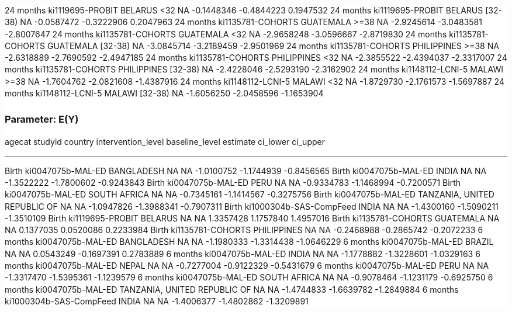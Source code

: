 24 months   ki1119695-PROBIT           BELARUS                        <32                  NA                -0.1448346   -0.4844223    0.1947532
24 months   ki1119695-PROBIT           BELARUS                        [32-38)              NA                -0.0587472   -0.3222906    0.2047963
24 months   ki1135781-COHORTS          GUATEMALA                      >=38                 NA                -2.9245614   -3.0483581   -2.8007647
24 months   ki1135781-COHORTS          GUATEMALA                      <32                  NA                -2.9658248   -3.0596667   -2.8719830
24 months   ki1135781-COHORTS          GUATEMALA                      [32-38)              NA                -3.0845714   -3.2189459   -2.9501969
24 months   ki1135781-COHORTS          PHILIPPINES                    >=38                 NA                -2.6318889   -2.7690592   -2.4947185
24 months   ki1135781-COHORTS          PHILIPPINES                    <32                  NA                -2.3855522   -2.4394037   -2.3317007
24 months   ki1135781-COHORTS          PHILIPPINES                    [32-38)              NA                -2.4228046   -2.5293190   -2.3162902
24 months   ki1148112-LCNI-5           MALAWI                         >=38                 NA                -1.7604762   -2.0821608   -1.4387916
24 months   ki1148112-LCNI-5           MALAWI                         <32                  NA                -1.8729730   -2.1761573   -1.5697887
24 months   ki1148112-LCNI-5           MALAWI                         [32-38)              NA                -1.6056250   -2.0458596   -1.1653904


### Parameter: E(Y)


agecat      studyid                    country                        intervention_level   baseline_level      estimate     ci_lower     ci_upper
----------  -------------------------  -----------------------------  -------------------  ---------------  -----------  -----------  -----------
Birth       ki0047075b-MAL-ED          BANGLADESH                     NA                   NA                -1.0100752   -1.1744939   -0.8456565
Birth       ki0047075b-MAL-ED          INDIA                          NA                   NA                -1.3522222   -1.7800602   -0.9243843
Birth       ki0047075b-MAL-ED          PERU                           NA                   NA                -0.9334783   -1.1468994   -0.7200571
Birth       ki0047075b-MAL-ED          SOUTH AFRICA                   NA                   NA                -0.7345161   -1.1414567   -0.3275756
Birth       ki0047075b-MAL-ED          TANZANIA, UNITED REPUBLIC OF   NA                   NA                -1.0947826   -1.3988341   -0.7907311
Birth       ki1000304b-SAS-CompFeed    INDIA                          NA                   NA                -1.4300160   -1.5090211   -1.3510109
Birth       ki1119695-PROBIT           BELARUS                        NA                   NA                 1.3357428    1.1757840    1.4957016
Birth       ki1135781-COHORTS          GUATEMALA                      NA                   NA                 0.1377035    0.0520086    0.2233984
Birth       ki1135781-COHORTS          PHILIPPINES                    NA                   NA                -0.2468988   -0.2865742   -0.2072233
6 months    ki0047075b-MAL-ED          BANGLADESH                     NA                   NA                -1.1980333   -1.3314438   -1.0646229
6 months    ki0047075b-MAL-ED          BRAZIL                         NA                   NA                 0.0543249   -0.1697391    0.2783889
6 months    ki0047075b-MAL-ED          INDIA                          NA                   NA                -1.1778882   -1.3228601   -1.0329163
6 months    ki0047075b-MAL-ED          NEPAL                          NA                   NA                -0.7277004   -0.9122329   -0.5431679
6 months    ki0047075b-MAL-ED          PERU                           NA                   NA                -1.3317470   -1.5395361   -1.1239579
6 months    ki0047075b-MAL-ED          SOUTH AFRICA                   NA                   NA                -0.9078464   -1.1231179   -0.6925750
6 months    ki0047075b-MAL-ED          TANZANIA, UNITED REPUBLIC OF   NA                   NA                -1.4744833   -1.6639782   -1.2849884
6 months    ki1000304b-SAS-CompFeed    INDIA                          NA                   NA                -1.4006377   -1.4802862   -1.3209891